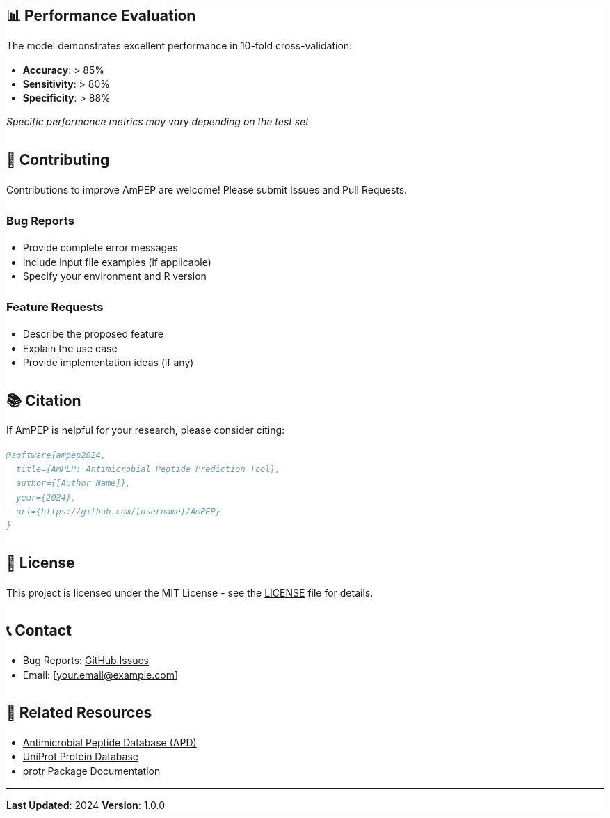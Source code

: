 ## 📊 Performance Evaluation

The model demonstrates excellent performance in 10-fold cross-validation:
- **Accuracy**: > 85%
- **Sensitivity**: > 80%
- **Specificity**: > 88%

*Specific performance metrics may vary depending on the test set*

## 🤝 Contributing

Contributions to improve AmPEP are welcome! Please submit Issues and Pull Requests.

### Bug Reports
- Provide complete error messages
- Include input file examples (if applicable)
- Specify your environment and R version

### Feature Requests
- Describe the proposed feature
- Explain the use case
- Provide implementation ideas (if any)

## 📚 Citation

If AmPEP is helpful for your research, please consider citing:

```bibtex
@software{ampep2024,
  title={AmPEP: Antimicrobial Peptide Prediction Tool},
  author={[Author Name]},
  year={2024},
  url={https://github.com/[username]/AmPEP}
}
```

## 📄 License

This project is licensed under the MIT License - see the [LICENSE](LICENSE) file for details.

## 📞 Contact

- Bug Reports: [GitHub Issues](https://github.com/[username]/AmPEP/issues)
- Email: [your.email@example.com]

## 🔗 Related Resources

- [Antimicrobial Peptide Database (APD)](http://aps.unmc.edu/AP/)
- [UniProt Protein Database](https://www.uniprot.org/)
- [protr Package Documentation](https://cran.r-project.org/package=protr)

---

**Last Updated**: 2024
**Version**: 1.0.0